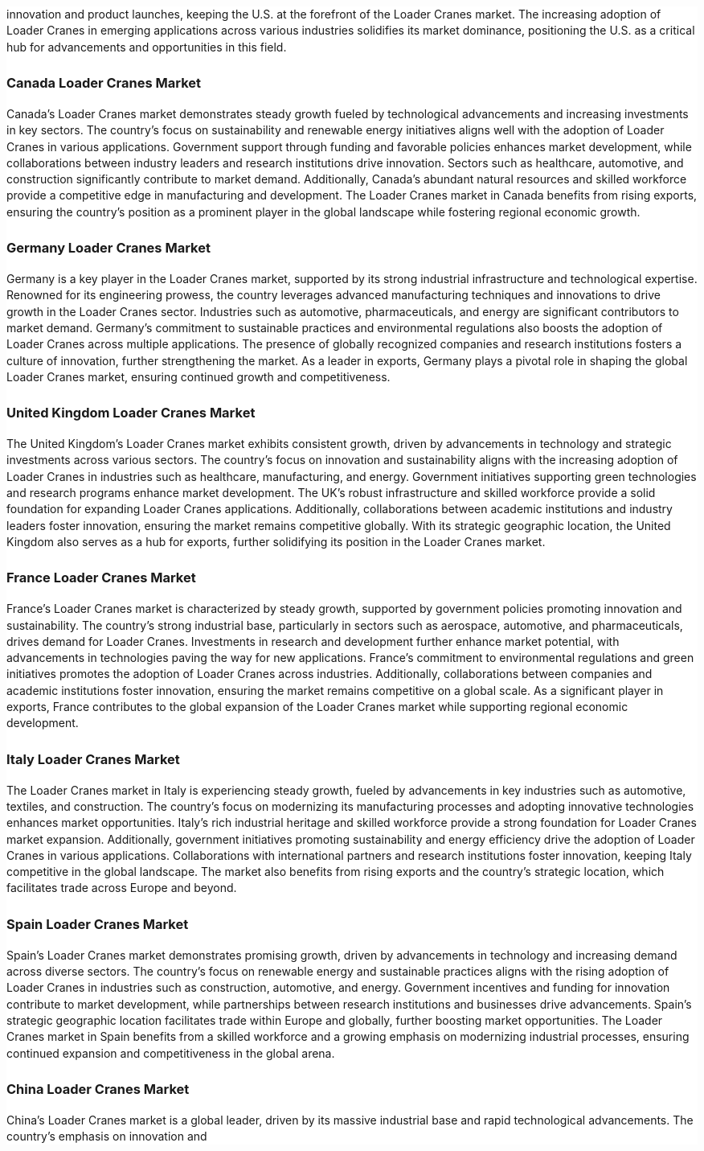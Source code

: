 innovation and product launches, keeping the U.S. at the forefront of the Loader Cranes market. The increasing adoption of Loader Cranes in emerging applications across various industries solidifies its market dominance, positioning the U.S. as a critical hub for advancements and opportunities in this field.</p><h3>Canada Loader Cranes Market</h3><p>Canada&rsquo;s Loader Cranes market demonstrates steady growth fueled by technological advancements and increasing investments in key sectors. The country&rsquo;s focus on sustainability and renewable energy initiatives aligns well with the adoption of Loader Cranes in various applications. Government support through funding and favorable policies enhances market development, while collaborations between industry leaders and research institutions drive innovation. Sectors such as healthcare, automotive, and construction significantly contribute to market demand. Additionally, Canada&rsquo;s abundant natural resources and skilled workforce provide a competitive edge in manufacturing and development. The Loader Cranes market in Canada benefits from rising exports, ensuring the country&rsquo;s position as a prominent player in the global landscape while fostering regional economic growth.</p><h3>Germany Loader Cranes Market</h3><p>Germany is a key player in the Loader Cranes market, supported by its strong industrial infrastructure and technological expertise. Renowned for its engineering prowess, the country leverages advanced manufacturing techniques and innovations to drive growth in the Loader Cranes sector. Industries such as automotive, pharmaceuticals, and energy are significant contributors to market demand. Germany&rsquo;s commitment to sustainable practices and environmental regulations also boosts the adoption of Loader Cranes across multiple applications. The presence of globally recognized companies and research institutions fosters a culture of innovation, further strengthening the market. As a leader in exports, Germany plays a pivotal role in shaping the global Loader Cranes market, ensuring continued growth and competitiveness.</p><h3>United Kingdom Loader Cranes Market</h3><p>The United Kingdom&rsquo;s Loader Cranes market exhibits consistent growth, driven by advancements in technology and strategic investments across various sectors. The country&rsquo;s focus on innovation and sustainability aligns with the increasing adoption of Loader Cranes in industries such as healthcare, manufacturing, and energy. Government initiatives supporting green technologies and research programs enhance market development. The UK&rsquo;s robust infrastructure and skilled workforce provide a solid foundation for expanding Loader Cranes applications. Additionally, collaborations between academic institutions and industry leaders foster innovation, ensuring the market remains competitive globally. With its strategic geographic location, the United Kingdom also serves as a hub for exports, further solidifying its position in the Loader Cranes market.</p><h3>France Loader Cranes Market</h3><p>France&rsquo;s Loader Cranes market is characterized by steady growth, supported by government policies promoting innovation and sustainability. The country&rsquo;s strong industrial base, particularly in sectors such as aerospace, automotive, and pharmaceuticals, drives demand for Loader Cranes. Investments in research and development further enhance market potential, with advancements in technologies paving the way for new applications. France&rsquo;s commitment to environmental regulations and green initiatives promotes the adoption of Loader Cranes across industries. Additionally, collaborations between companies and academic institutions foster innovation, ensuring the market remains competitive on a global scale. As a significant player in exports, France contributes to the global expansion of the Loader Cranes market while supporting regional economic development.</p><h3>Italy Loader Cranes Market</h3><p>The Loader Cranes market in Italy is experiencing steady growth, fueled by advancements in key industries such as automotive, textiles, and construction. The country&rsquo;s focus on modernizing its manufacturing processes and adopting innovative technologies enhances market opportunities. Italy&rsquo;s rich industrial heritage and skilled workforce provide a strong foundation for Loader Cranes market expansion. Additionally, government initiatives promoting sustainability and energy efficiency drive the adoption of Loader Cranes in various applications. Collaborations with international partners and research institutions foster innovation, keeping Italy competitive in the global landscape. The market also benefits from rising exports and the country&rsquo;s strategic location, which facilitates trade across Europe and beyond.</p><h3>Spain Loader Cranes Market</h3><p>Spain&rsquo;s Loader Cranes market demonstrates promising growth, driven by advancements in technology and increasing demand across diverse sectors. The country&rsquo;s focus on renewable energy and sustainable practices aligns with the rising adoption of Loader Cranes in industries such as construction, automotive, and energy. Government incentives and funding for innovation contribute to market development, while partnerships between research institutions and businesses drive advancements. Spain&rsquo;s strategic geographic location facilitates trade within Europe and globally, further boosting market opportunities. The Loader Cranes market in Spain benefits from a skilled workforce and a growing emphasis on modernizing industrial processes, ensuring continued expansion and competitiveness in the global arena.</p><h3>China Loader Cranes Market</h3><p>China&rsquo;s Loader Cranes market is a global leader, driven by its massive industrial base and rapid technological advancements. The country&rsquo;s emphasis on innovation and